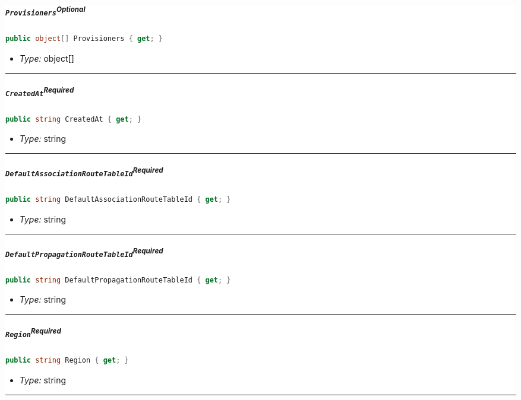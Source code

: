 ##### `Provisioners`<sup>Optional</sup> <a name="Provisioners" id="@cdktf/provider-opentelekomcloud.erInstanceV3.ErInstanceV3.property.provisioners"></a>

```csharp
public object[] Provisioners { get; }
```

- *Type:* object[]

---

##### `CreatedAt`<sup>Required</sup> <a name="CreatedAt" id="@cdktf/provider-opentelekomcloud.erInstanceV3.ErInstanceV3.property.createdAt"></a>

```csharp
public string CreatedAt { get; }
```

- *Type:* string

---

##### `DefaultAssociationRouteTableId`<sup>Required</sup> <a name="DefaultAssociationRouteTableId" id="@cdktf/provider-opentelekomcloud.erInstanceV3.ErInstanceV3.property.defaultAssociationRouteTableId"></a>

```csharp
public string DefaultAssociationRouteTableId { get; }
```

- *Type:* string

---

##### `DefaultPropagationRouteTableId`<sup>Required</sup> <a name="DefaultPropagationRouteTableId" id="@cdktf/provider-opentelekomcloud.erInstanceV3.ErInstanceV3.property.defaultPropagationRouteTableId"></a>

```csharp
public string DefaultPropagationRouteTableId { get; }
```

- *Type:* string

---

##### `Region`<sup>Required</sup> <a name="Region" id="@cdktf/provider-opentelekomcloud.erInstanceV3.ErInstanceV3.property.region"></a>

```csharp
public string Region { get; }
```

- *Type:* string

---